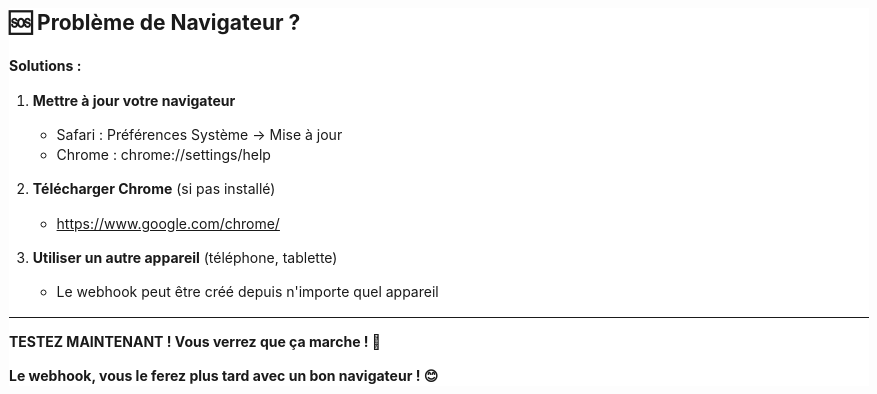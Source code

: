 
## 🆘 Problème de Navigateur ?

**Solutions :**

1. **Mettre à jour votre navigateur**
   - Safari : Préférences Système → Mise à jour
   - Chrome : chrome://settings/help

2. **Télécharger Chrome** (si pas installé)
   - https://www.google.com/chrome/

3. **Utiliser un autre appareil** (téléphone, tablette)
   - Le webhook peut être créé depuis n'importe quel appareil

---

**TESTEZ MAINTENANT ! Vous verrez que ça marche ! 🎉**

**Le webhook, vous le ferez plus tard avec un bon navigateur ! 😊**







